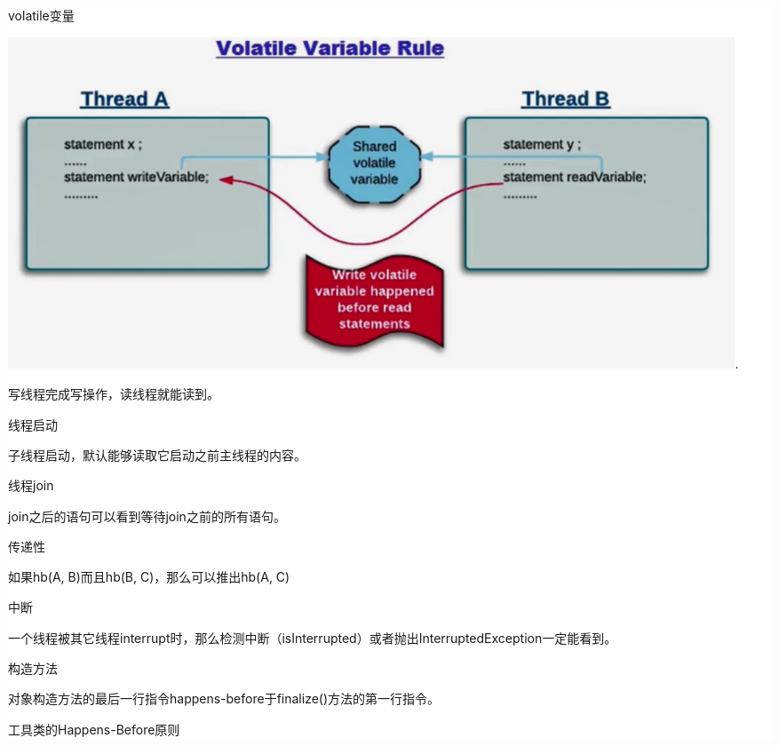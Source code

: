   

  

  volatile变量

  <img src="assets/image-20201003210011527.png" alt="image-20201003210011527" style="zoom:80%;" />.

  写线程完成写操作，读线程就能读到。

  

  线程启动

  子线程启动，默认能够读取它启动之前主线程的内容。

  

  

  线程join

  join之后的语句可以看到等待join之前的所有语句。

  

  传递性

  如果hb(A, B)而且hb(B, C)，那么可以推出hb(A, C)

  

  中断

  一个线程被其它线程interrupt时，那么检测中断（isInterrupted）或者抛出InterruptedException一定能看到。

  

  构造方法

  对象构造方法的最后一行指令happens-before于finalize()方法的第一行指令。

  

  工具类的Happens-Before原则

